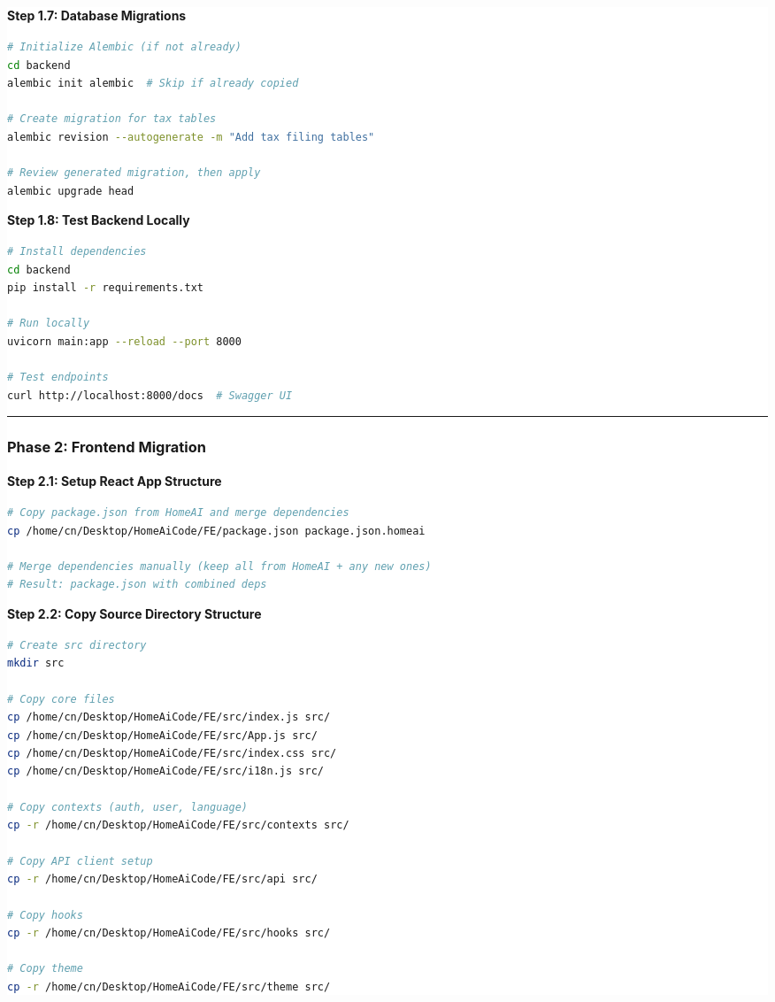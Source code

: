 **Step 1.7: Database Migrations**
```bash
# Initialize Alembic (if not already)
cd backend
alembic init alembic  # Skip if already copied

# Create migration for tax tables
alembic revision --autogenerate -m "Add tax filing tables"

# Review generated migration, then apply
alembic upgrade head
```

**Step 1.8: Test Backend Locally**
```bash
# Install dependencies
cd backend
pip install -r requirements.txt

# Run locally
uvicorn main:app --reload --port 8000

# Test endpoints
curl http://localhost:8000/docs  # Swagger UI
```

---

### Phase 2: Frontend Migration

**Step 2.1: Setup React App Structure**
```bash
# Copy package.json from HomeAI and merge dependencies
cp /home/cn/Desktop/HomeAiCode/FE/package.json package.json.homeai

# Merge dependencies manually (keep all from HomeAI + any new ones)
# Result: package.json with combined deps
```

**Step 2.2: Copy Source Directory Structure**
```bash
# Create src directory
mkdir src

# Copy core files
cp /home/cn/Desktop/HomeAiCode/FE/src/index.js src/
cp /home/cn/Desktop/HomeAiCode/FE/src/App.js src/
cp /home/cn/Desktop/HomeAiCode/FE/src/index.css src/
cp /home/cn/Desktop/HomeAiCode/FE/src/i18n.js src/

# Copy contexts (auth, user, language)
cp -r /home/cn/Desktop/HomeAiCode/FE/src/contexts src/

# Copy API client setup
cp -r /home/cn/Desktop/HomeAiCode/FE/src/api src/

# Copy hooks
cp -r /home/cn/Desktop/HomeAiCode/FE/src/hooks src/

# Copy theme
cp -r /home/cn/Desktop/HomeAiCode/FE/src/theme src/
```
